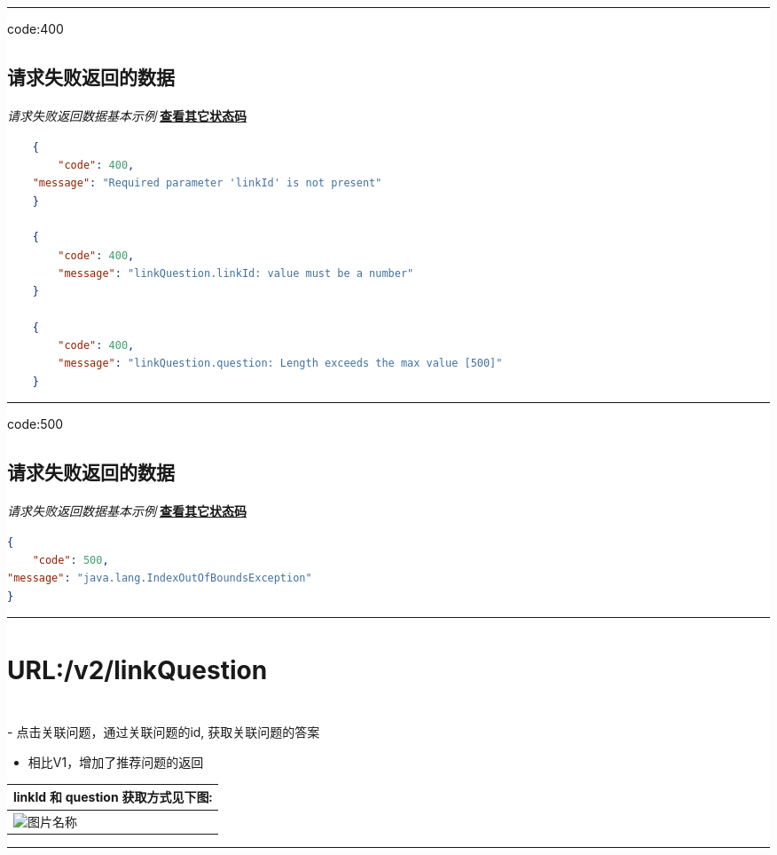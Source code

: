 
---


code:400
## 请求失败返回的数据

*请求失败返回数据基本示例*  [**查看其它状态码**](#sort=api&doc=robotAppOpenApi/summary/02-explain.md)

```json
    {
        "code": 400,
	"message": "Required parameter 'linkId' is not present"
    }
    
    {
    	"code": 400,
    	"message": "linkQuestion.linkId: value must be a number"
    }

    {
    	"code": 400,
    	"message": "linkQuestion.question: Length exceeds the max value [500]"
    }
```
---

code:500
## 请求失败返回的数据

*请求失败返回数据基本示例*  [**查看其它状态码**](#sort=api&doc=robotAppOpenApi/summary/02-explain.md)

```json
{
    "code": 500,
"message": "java.lang.IndexOutOfBoundsException"
}
```
---



# URL:/v2/linkQuestion

<br/> - 点击关联问题，通过关联问题的id, 获取关联问题的答案
- 相比V1，增加了推荐问题的返回

| linkId 和 question 获取方式见下图: |
| :--- |
| <img src="https://openai-pre.glodon.com/docs/api/robotAppOpenApi/img/linkIdImg.png" width = "500" height = "400" alt="图片名称" align=center /> |


---
